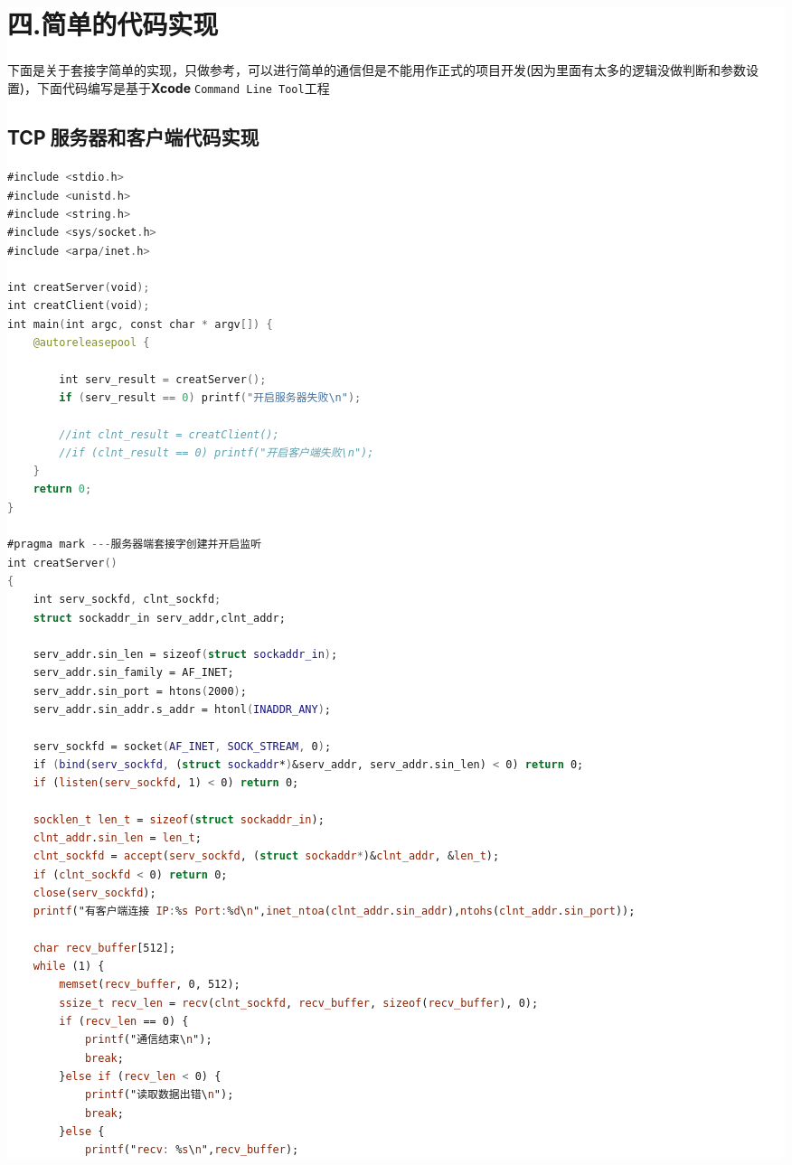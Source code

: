 # 四.简单的代码实现

下面是关于套接字简单的实现，只做参考，可以进行简单的通信但是不能用作正式的项目开发(因为里面有太多的逻辑没做判断和参数设置)，下面代码编写是基于**Xcode** `Command Line Tool`工程

## TCP 服务器和客户端代码实现

```swift
#include <stdio.h>
#include <unistd.h>
#include <string.h>
#include <sys/socket.h>
#include <arpa/inet.h>

int creatServer(void);
int creatClient(void);
int main(int argc, const char * argv[]) {
    @autoreleasepool {

        int serv_result = creatServer();
        if (serv_result == 0) printf("开启服务器失败\n");

        //int clnt_result = creatClient();
        //if (clnt_result == 0) printf("开启客户端失败\n");
    }
    return 0;
}

#pragma mark ---服务器端套接字创建并开启监听
int creatServer()
{
    int serv_sockfd, clnt_sockfd;
    struct sockaddr_in serv_addr,clnt_addr;

    serv_addr.sin_len = sizeof(struct sockaddr_in);
    serv_addr.sin_family = AF_INET;
    serv_addr.sin_port = htons(2000);
    serv_addr.sin_addr.s_addr = htonl(INADDR_ANY);

    serv_sockfd = socket(AF_INET, SOCK_STREAM, 0);
    if (bind(serv_sockfd, (struct sockaddr*)&serv_addr, serv_addr.sin_len) < 0) return 0;
    if (listen(serv_sockfd, 1) < 0) return 0;

    socklen_t len_t = sizeof(struct sockaddr_in);
    clnt_addr.sin_len = len_t;
    clnt_sockfd = accept(serv_sockfd, (struct sockaddr*)&clnt_addr, &len_t);
    if (clnt_sockfd < 0) return 0;
    close(serv_sockfd);
    printf("有客户端连接 IP:%s Port:%d\n",inet_ntoa(clnt_addr.sin_addr),ntohs(clnt_addr.sin_port));

    char recv_buffer[512];
    while (1) {
        memset(recv_buffer, 0, 512);
        ssize_t recv_len = recv(clnt_sockfd, recv_buffer, sizeof(recv_buffer), 0);
        if (recv_len == 0) {
            printf("通信结束\n");
            break;
        }else if (recv_len < 0) {
            printf("读取数据出错\n");
            break;
        }else {
            printf("recv: %s\n",recv_buffer);
```